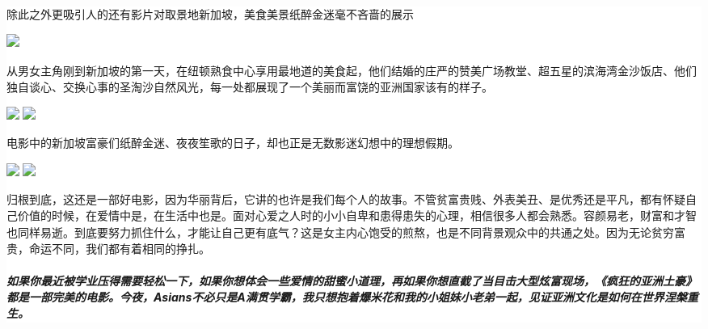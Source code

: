 除此之外更吸引人的还有影片对取景地新加坡，美食美景纸醉金迷毫不吝啬的展示

<img src="https://bit.ly/2EgFvg7" width="400" >

从男女主角刚到新加坡的第一天，在纽顿熟食中心享用最地道的美食起，他们结婚的庄严的赞美广场教堂、超五星的滨海湾金沙饭店、他们独自谈心、交换心事的圣淘沙自然风光，每一处都展现了一个美丽而富饶的亚洲国家该有的样子。

<img src= "https://bit.ly/2Nuymbb" width="300">

<img src="https://bit.ly/2y81b8v" width="300">

电影中的新加坡富豪们纸醉金迷、夜夜笙歌的日子，却也正是无数影迷幻想中的理想假期。

<img src= "https://lh6.googleusercontent.com/ngysWJJc3oM-Jb3qQyZ4N9YnJp3uoDJD2T_svwD9R2j16h5Zt_tBxPFhFuAcn_sKa8Qe5G1Xg45iMKFlc0n1boUumtLu9GMZcqojTg5OYUaKILyaLC8E_4UVFIdMcUkFYtMoLuLS" width="400">

<img src="https://bit.ly/2RAN83B" width="400" >

归根到底，这还是一部好电影，因为华丽背后，它讲的也许是我们每个人的故事。不管贫富贵贱、外表美丑、是优秀还是平凡，都有怀疑自己价值的时候，在爱情中是，在生活中也是。面对心爱之人时的小小自卑和患得患失的心理，相信很多人都会熟悉。容颜易老，财富和才智也同样易逝。到底要努力抓住什么，才能让自己更有底气？这是女主内心饱受的煎熬，也是不同背景观众中的共通之处。因为无论贫穷富贵，命运不同，我们都有着相同的挣扎。

##### 如果你最近被学业压得需要轻松一下，如果你想体会一些爱情的甜蜜小道理，再如果你想直截了当目击大型炫富现场，《疯狂的亚洲土豪》都是一部完美的电影。今夜，Asians不必只是A满贯学霸，我只想抱着爆米花和我的小姐妹小老弟一起，见证亚洲文化是如何在世界涅槃重生。

 

 

 

 

 

 